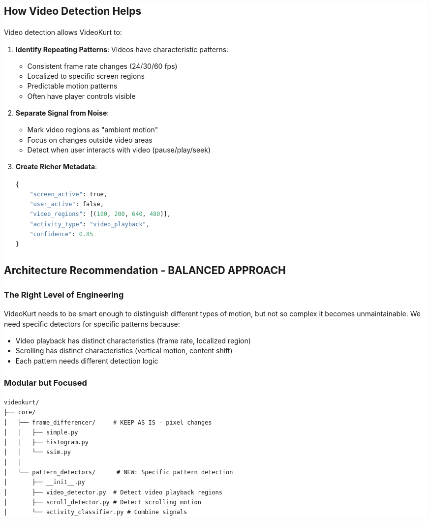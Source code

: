 ## How Video Detection Helps

Video detection allows VideoKurt to:

1. **Identify Repeating Patterns**: Videos have characteristic patterns:
   - Consistent frame rate changes (24/30/60 fps)
   - Localized to specific screen regions
   - Predictable motion patterns
   - Often have player controls visible

2. **Separate Signal from Noise**: 
   - Mark video regions as "ambient motion"
   - Focus on changes outside video areas
   - Detect when user interacts with video (pause/play/seek)

3. **Create Richer Metadata**:
   ```python
   {
       "screen_active": true,
       "user_active": false,
       "video_regions": [(100, 200, 640, 480)],
       "activity_type": "video_playback",
       "confidence": 0.85
   }
   ```

## Architecture Recommendation - BALANCED APPROACH

### The Right Level of Engineering
VideoKurt needs to be smart enough to distinguish different types of motion, but not so complex it becomes unmaintainable. We need specific detectors for specific patterns because:
- Video playback has distinct characteristics (frame rate, localized region)
- Scrolling has distinct characteristics (vertical motion, content shift)
- Each pattern needs different detection logic

### Modular but Focused

```
videokurt/
├── core/
│   ├── frame_differencer/     # KEEP AS IS - pixel changes
│   │   ├── simple.py
│   │   ├── histogram.py
│   │   └── ssim.py
│   │
│   └── pattern_detectors/      # NEW: Specific pattern detection
│       ├── __init__.py
│       ├── video_detector.py  # Detect video playback regions
│       ├── scroll_detector.py # Detect scrolling motion
│       └── activity_classifier.py # Combine signals
```
